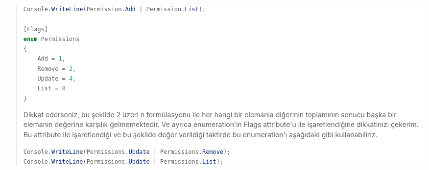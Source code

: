 > ```csharp
> Console.WriteLine(Permission.Add | Permission.List);
> 
> [Flags]
> enum Permissions
> {
>     Add = 1,
>     Remove = 2,
>     Update = 4,
>     List = 8
> }
> ```
>
> Dikkat ederseniz, bu şekilde 2 üzeri n formülasyonu ile her hangi bir elemanla diğerinin toplamının sonucu başka bir elemanın değerine karşılık gelmemektedir. Ve ayrıca enumeration'ın Flags attribute'u ile işaretlendiğine dikkatinizi çekerim. Bu attribute ile işaretlendiği ve bu şekilde değer verildiği taktirde bu enumeration'ı aşağıdaki gibi kullanabiliriz.
>
> ```csharp
> Console.WriteLine(Permissions.Update | Permissions.Remove);
> Console.WriteLine(Permissions.Update | Permissions.List);
> ```